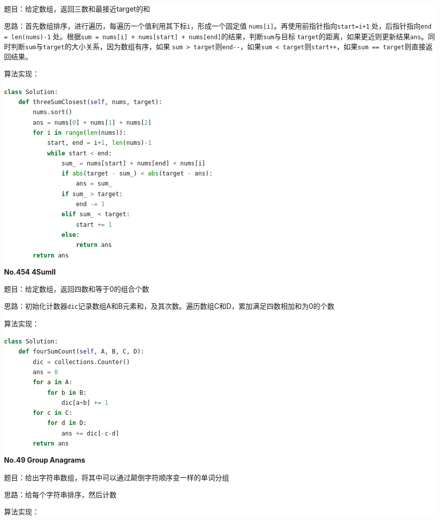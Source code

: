 题目：给定数组，返回三数和最接近target的和

思路：首先数组排序，进行遍历，每遍历一个值利用其下标`i`，形成一个固定值 `nums[i]`。再使用前指针指向`start=i+1` 处，后指针指向`end = len(nums)-1` 处。根据`sum = nums[i] + nums[start] + nums[end]`的结果，判断`sum`与目标 `target`的距离，如果更近则更新结果`ans`。同时判断`sum`与`target`的大小关系，因为数组有序，如果 `sum > target`则`end--`，如果`sum < target`则`start++`，如果`sum == target`则直接返回结果。

算法实现：

```python
class Solution:
    def threeSumClosest(self, nums, target):
        nums.sort()
        ans = nums[0] + nums[1] + nums[2]
        for i in range(len(nums)):
            start, end = i+1, len(nums)-1
            while start < end:
                sum_ = nums[start] + nums[end] + nums[i]
                if abs(target - sum_) < abs(target - ans):
                    ans = sum_
                if sum_ > target:
                    end -= 1
                elif sum_ < target:
                    start += 1
                else:
                    return ans
        return ans
```

**No.454 4SumII**

题目：给定数组，返回四数和等于0的组合个数

思路：初始化计数器`dic`记录数组A和B元素和，及其次数。遍历数组C和D，累加满足四数相加和为0的个数

算法实现：

```python
class Solution:
    def fourSumCount(self, A, B, C, D):
        dic = collections.Counter()
        ans = 0
        for a in A:
            for b in B:
                dic[a+b] += 1
        for c in C:
            for d in D:
                ans += dic[-c-d]
        return ans
```

**No.49 Group Anagrams**

题目：给出字符串数组，将其中可以通过颠倒字符顺序变一样的单词分组

思路：给每个字符串排序，然后计数

算法实现：
